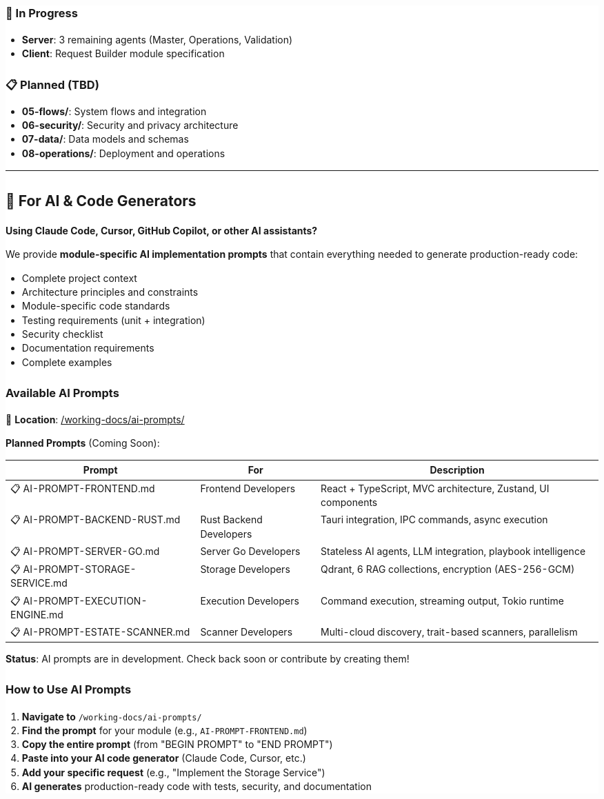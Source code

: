 ### 🔄 In Progress
- **Server**: 3 remaining agents (Master, Operations, Validation)
- **Client**: Request Builder module specification

### 📋 Planned (TBD)
- **05-flows/**: System flows and integration
- **06-security/**: Security and privacy architecture
- **07-data/**: Data models and schemas
- **08-operations/**: Deployment and operations

---

## 🤖 For AI & Code Generators

**Using Claude Code, Cursor, GitHub Copilot, or other AI assistants?**

We provide **module-specific AI implementation prompts** that contain everything needed to generate production-ready code:
- Complete project context
- Architecture principles and constraints
- Module-specific code standards
- Testing requirements (unit + integration)
- Security checklist
- Documentation requirements
- Complete examples

### Available AI Prompts

📂 **Location**: [/working-docs/ai-prompts/](../working-docs/ai-prompts/)

**Planned Prompts** (Coming Soon):

| Prompt | For | Description |
|--------|-----|-------------|
| 📋 AI-PROMPT-FRONTEND.md | Frontend Developers | React + TypeScript, MVC architecture, Zustand, UI components |
| 📋 AI-PROMPT-BACKEND-RUST.md | Rust Backend Developers | Tauri integration, IPC commands, async execution |
| 📋 AI-PROMPT-SERVER-GO.md | Server Go Developers | Stateless AI agents, LLM integration, playbook intelligence |
| 📋 AI-PROMPT-STORAGE-SERVICE.md | Storage Developers | Qdrant, 6 RAG collections, encryption (AES-256-GCM) |
| 📋 AI-PROMPT-EXECUTION-ENGINE.md | Execution Developers | Command execution, streaming output, Tokio runtime |
| 📋 AI-PROMPT-ESTATE-SCANNER.md | Scanner Developers | Multi-cloud discovery, trait-based scanners, parallelism |

**Status**: AI prompts are in development. Check back soon or contribute by creating them!

### How to Use AI Prompts

1. **Navigate to** `/working-docs/ai-prompts/`
2. **Find the prompt** for your module (e.g., `AI-PROMPT-FRONTEND.md`)
3. **Copy the entire prompt** (from "BEGIN PROMPT" to "END PROMPT")
4. **Paste into your AI code generator** (Claude Code, Cursor, etc.)
5. **Add your specific request** (e.g., "Implement the Storage Service")
6. **AI generates** production-ready code with tests, security, and documentation
